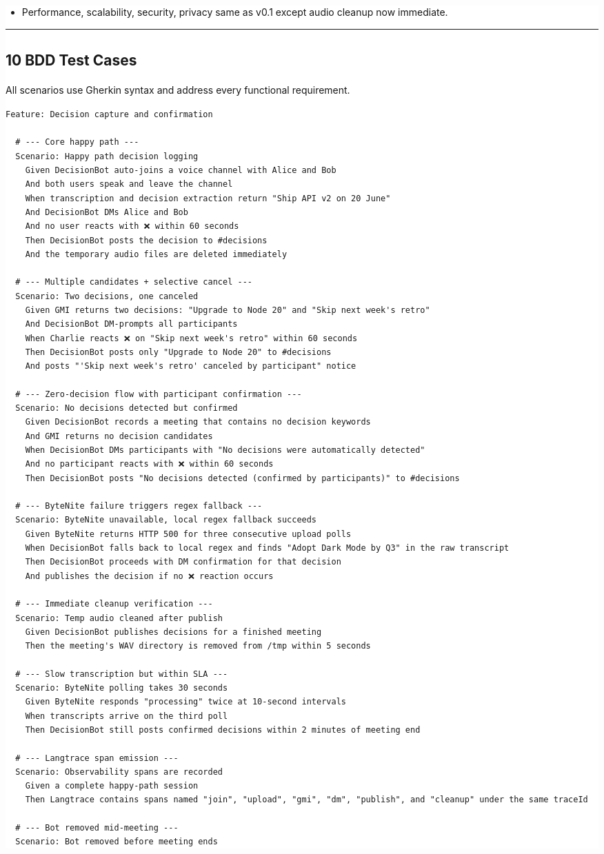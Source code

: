 * Performance, scalability, security, privacy same as v0.1 except audio cleanup now immediate.

---

## 10  BDD Test Cases

All scenarios use Gherkin syntax and address every functional requirement.

```gherkin
Feature: Decision capture and confirmation

  # --- Core happy path ---
  Scenario: Happy path decision logging
    Given DecisionBot auto‑joins a voice channel with Alice and Bob
    And both users speak and leave the channel
    When transcription and decision extraction return "Ship API v2 on 20 June"
    And DecisionBot DMs Alice and Bob
    And no user reacts with ❌ within 60 seconds
    Then DecisionBot posts the decision to #decisions
    And the temporary audio files are deleted immediately

  # --- Multiple candidates + selective cancel ---
  Scenario: Two decisions, one canceled
    Given GMI returns two decisions: "Upgrade to Node 20" and "Skip next week's retro"
    And DecisionBot DM‑prompts all participants
    When Charlie reacts ❌ on "Skip next week's retro" within 60 seconds
    Then DecisionBot posts only "Upgrade to Node 20" to #decisions
    And posts "'Skip next week's retro' canceled by participant" notice

  # --- Zero‑decision flow with participant confirmation ---
  Scenario: No decisions detected but confirmed
    Given DecisionBot records a meeting that contains no decision keywords
    And GMI returns no decision candidates
    When DecisionBot DMs participants with "No decisions were automatically detected"
    And no participant reacts with ❌ within 60 seconds
    Then DecisionBot posts "No decisions detected (confirmed by participants)" to #decisions

  # --- ByteNite failure triggers regex fallback ---
  Scenario: ByteNite unavailable, local regex fallback succeeds
    Given ByteNite returns HTTP 500 for three consecutive upload polls
    When DecisionBot falls back to local regex and finds "Adopt Dark Mode by Q3" in the raw transcript
    Then DecisionBot proceeds with DM confirmation for that decision
    And publishes the decision if no ❌ reaction occurs

  # --- Immediate cleanup verification ---
  Scenario: Temp audio cleaned after publish
    Given DecisionBot publishes decisions for a finished meeting
    Then the meeting's WAV directory is removed from /tmp within 5 seconds

  # --- Slow transcription but within SLA ---
  Scenario: ByteNite polling takes 30 seconds
    Given ByteNite responds "processing" twice at 10‑second intervals
    When transcripts arrive on the third poll
    Then DecisionBot still posts confirmed decisions within 2 minutes of meeting end

  # --- Langtrace span emission ---
  Scenario: Observability spans are recorded
    Given a complete happy‑path session
    Then Langtrace contains spans named "join", "upload", "gmi", "dm", "publish", and "cleanup" under the same traceId

  # --- Bot removed mid‑meeting ---
  Scenario: Bot removed before meeting ends
```
